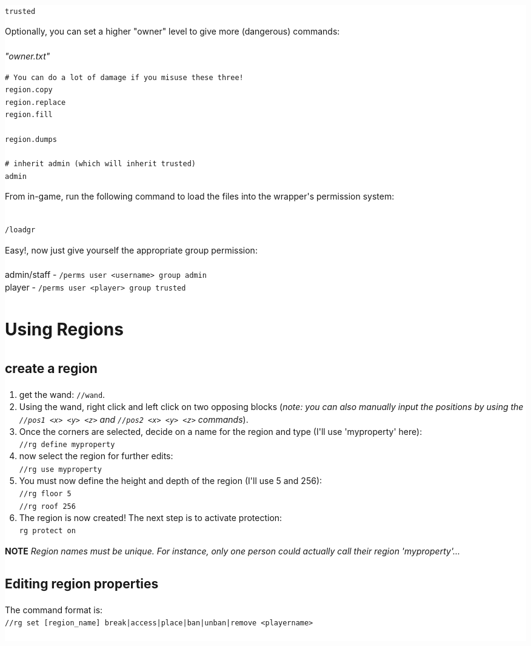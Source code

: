 ```
trusted
```

Optionally, you can set a higher "owner" level to give more (dangerous) 
 commands:<br><br>
_"owner.txt"_
```
# You can do a lot of damage if you misuse these three!
region.copy
region.replace
region.fill

region.dumps

# inherit admin (which will inherit trusted)
admin
```

From in-game, run the following command to load the files into the wrapper's 
permission system:<br><br>
```
/loadgr
```

Easy!, now just give yourself the appropriate group permission:<br><br>
admin/staff - `/perms user <username> group admin`<br>
player - `/perms user <player> group trusted`<br>

# Using Regions #

## create a region ##

 1) get the wand:  `//wand`.
 2) Using the wand, right click and left click on two opposing blocks
  (_note: you can also manually input the positions by using the
  `//pos1 <x> <y> <z>` and `//pos2 <x> <y> <z>` commands_).
 3) Once the corners are selected, decide on a name for the region and type (I'll use
  'myproperty' here):<br> `//rg define myproperty`<br>
 4) now select the region for further edits:<br>`//rg use myproperty`<br>
 5) You must now define the height and depth of the region (I'll use 5 and 256):<br>
  `//rg floor 5`<br>
  `//rg roof 256`<br>
 6) The region is now created!  The next step is to activate protection:<br>
  `rg protect on`

  __NOTE__ _Region names must be unique.  For instance, only one person_
   _could actually call their region 'myproperty'..._

## Editing region properties ##

The command format is:<br>
`//rg set [region_name] break|access|place|ban|unban|remove <playername>`<br><br>
